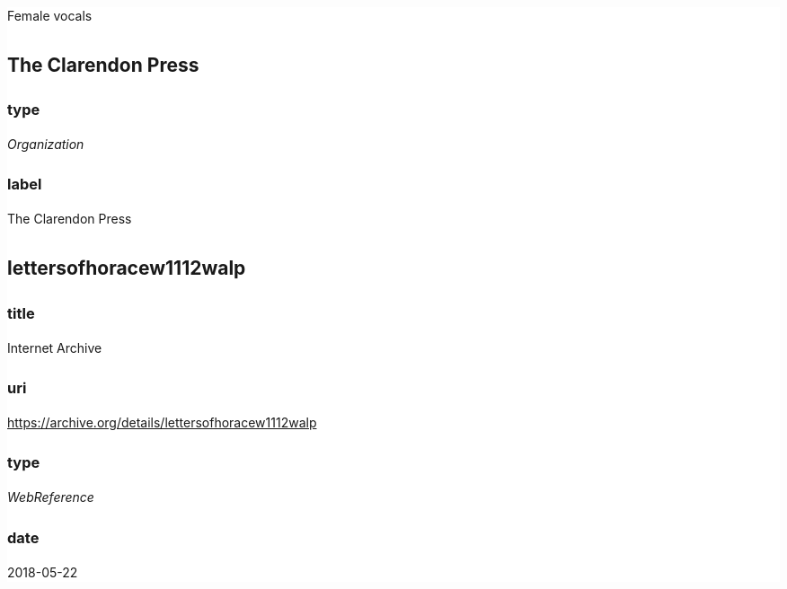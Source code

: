 
Female vocals

## The Clarendon Press

### type


*Organization*

### label


The Clarendon Press

## lettersofhoracew1112walp

### title


Internet Archive

### uri


https://archive.org/details/lettersofhoracew1112walp

### type


*WebReference*

### date


2018-05-22